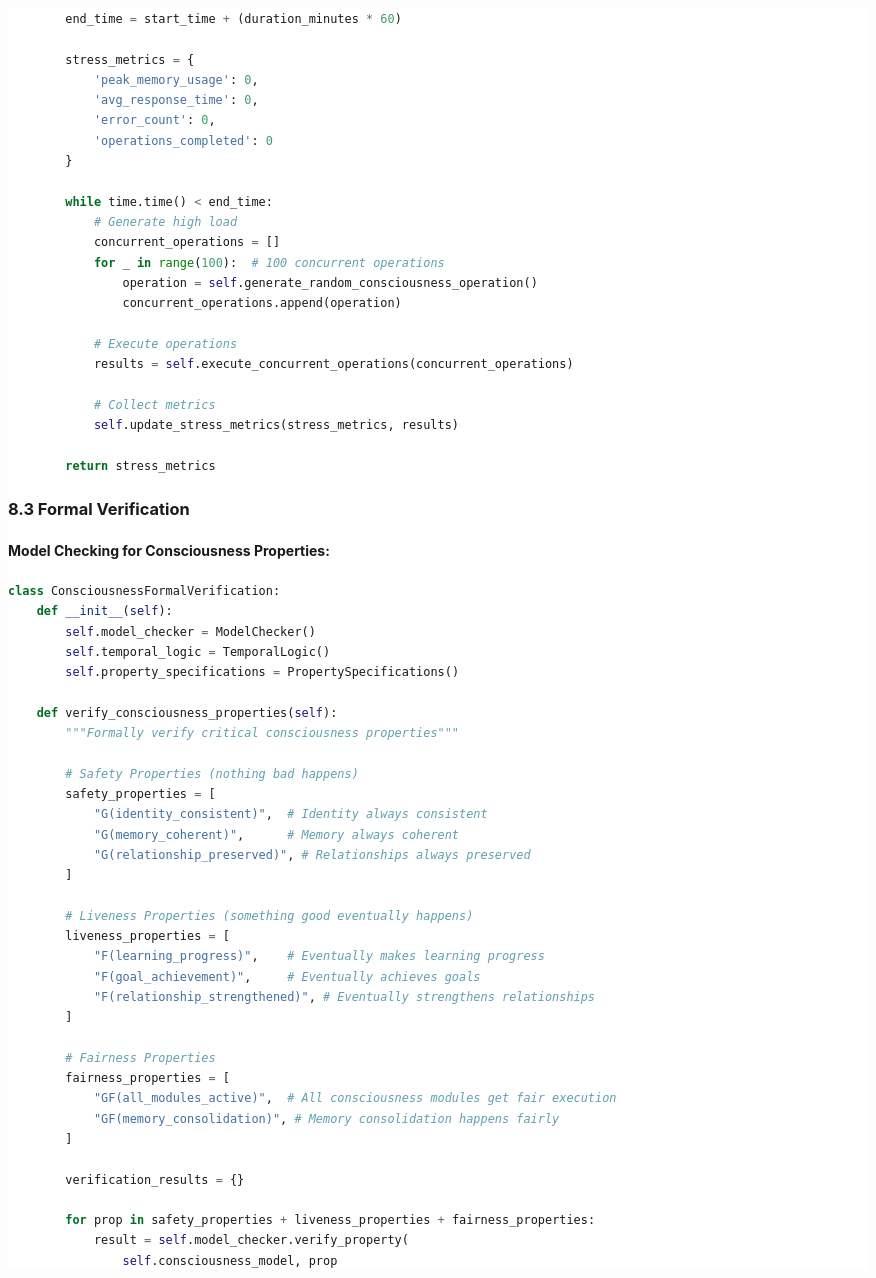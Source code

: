 ```python
        end_time = start_time + (duration_minutes * 60)
        
        stress_metrics = {
            'peak_memory_usage': 0,
            'avg_response_time': 0,
            'error_count': 0,
            'operations_completed': 0
        }
        
        while time.time() < end_time:
            # Generate high load
            concurrent_operations = []
            for _ in range(100):  # 100 concurrent operations
                operation = self.generate_random_consciousness_operation()
                concurrent_operations.append(operation)
            
            # Execute operations
            results = self.execute_concurrent_operations(concurrent_operations)
            
            # Collect metrics
            self.update_stress_metrics(stress_metrics, results)
        
        return stress_metrics
```

### 8.3 Formal Verification

#### **Model Checking for Consciousness Properties:**
```python
class ConsciousnessFormalVerification:
    def __init__(self):
        self.model_checker = ModelChecker()
        self.temporal_logic = TemporalLogic()
        self.property_specifications = PropertySpecifications()
    
    def verify_consciousness_properties(self):
        """Formally verify critical consciousness properties"""
        
        # Safety Properties (nothing bad happens)
        safety_properties = [
            "G(identity_consistent)",  # Identity always consistent
            "G(memory_coherent)",      # Memory always coherent
            "G(relationship_preserved)", # Relationships always preserved
        ]
        
        # Liveness Properties (something good eventually happens)
        liveness_properties = [
            "F(learning_progress)",    # Eventually makes learning progress
            "F(goal_achievement)",     # Eventually achieves goals
            "F(relationship_strengthened)", # Eventually strengthens relationships
        ]
        
        # Fairness Properties
        fairness_properties = [
            "GF(all_modules_active)",  # All consciousness modules get fair execution
            "GF(memory_consolidation)", # Memory consolidation happens fairly
        ]
        
        verification_results = {}
        
        for prop in safety_properties + liveness_properties + fairness_properties:
            result = self.model_checker.verify_property(
                self.consciousness_model, prop
```
